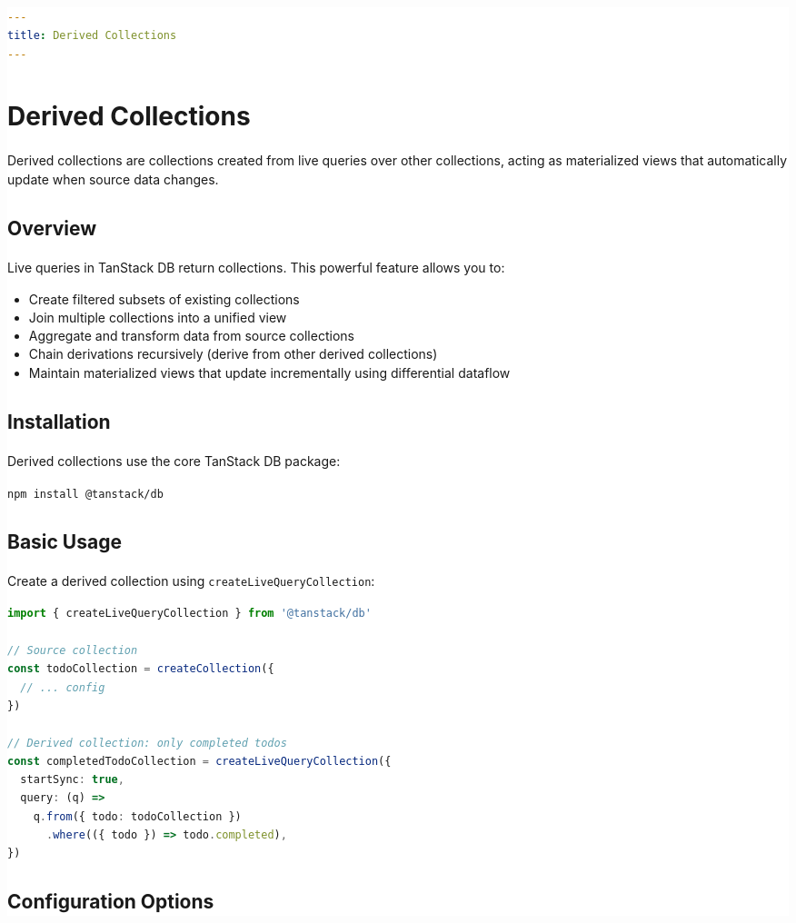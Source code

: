 ```yaml
---
title: Derived Collections
---
```


# Derived Collections

Derived collections are collections created from live queries over other collections, acting as materialized views that automatically update when source data changes.

## Overview

Live queries in TanStack DB return collections. This powerful feature allows you to:
- Create filtered subsets of existing collections
- Join multiple collections into a unified view
- Aggregate and transform data from source collections
- Chain derivations recursively (derive from other derived collections)
- Maintain materialized views that update incrementally using differential dataflow

## Installation

Derived collections use the core TanStack DB package:

```bash
npm install @tanstack/db
```

## Basic Usage

Create a derived collection using `createLiveQueryCollection`:

```typescript
import { createLiveQueryCollection } from '@tanstack/db'

// Source collection
const todoCollection = createCollection({
  // ... config
})

// Derived collection: only completed todos
const completedTodoCollection = createLiveQueryCollection({
  startSync: true,
  query: (q) =>
    q.from({ todo: todoCollection })
      .where(({ todo }) => todo.completed),
})
```

## Configuration Options
